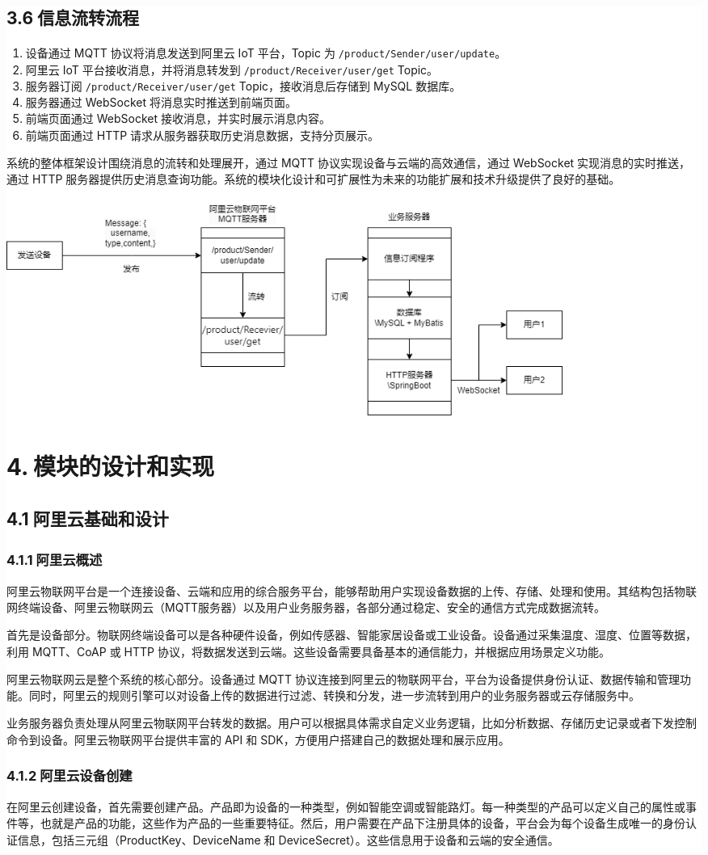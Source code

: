 ## 3.6 **信息流转流程**
   1. 设备通过 MQTT 协议将消息发送到阿里云 IoT 平台，Topic 为 `/product/Sender/user/update`。
   2. 阿里云 IoT 平台接收消息，并将消息转发到 `/product/Receiver/user/get` Topic。
   3. 服务器订阅 `/product/Receiver/user/get` Topic，接收消息后存储到 MySQL 数据库。
   4. 服务器通过 WebSocket 将消息实时推送到前端页面。
   5. 前端页面通过 WebSocket 接收消息，并实时展示消息内容。
   6. 前端页面通过 HTTP 请求从服务器获取历史消息数据，支持分页展示。



系统的整体框架设计围绕消息的流转和处理展开，通过 MQTT 协议实现设备与云端的高效通信，通过 WebSocket 实现消息的实时推送，通过 HTTP 服务器提供历史消息查询功能。系统的模块化设计和可扩展性为未来的功能扩展和技术升级提供了良好的基础。

<img src="../../img/iot-cloud-design.drawio.png" width=80%>

# 4. 模块的设计和实现

## 4.1 阿里云基础和设计

### 4.1.1 阿里云概述

阿里云物联网平台是一个连接设备、云端和应用的综合服务平台，能够帮助用户实现设备数据的上传、存储、处理和使用。其结构包括物联网终端设备、阿里云物联网云（MQTT服务器）以及用户业务服务器，各部分通过稳定、安全的通信方式完成数据流转。

首先是设备部分。物联网终端设备可以是各种硬件设备，例如传感器、智能家居设备或工业设备。设备通过采集温度、湿度、位置等数据，利用 MQTT、CoAP 或 HTTP 协议，将数据发送到云端。这些设备需要具备基本的通信能力，并根据应用场景定义功能。

阿里云物联网云是整个系统的核心部分。设备通过 MQTT 协议连接到阿里云的物联网平台，平台为设备提供身份认证、数据传输和管理功能。同时，阿里云的规则引擎可以对设备上传的数据进行过滤、转换和分发，进一步流转到用户的业务服务器或云存储服务中。

业务服务器负责处理从阿里云物联网平台转发的数据。用户可以根据具体需求自定义业务逻辑，比如分析数据、存储历史记录或者下发控制命令到设备。阿里云物联网平台提供丰富的 API 和 SDK，方便用户搭建自己的数据处理和展示应用。

### 4.1.2 阿里云设备创建

在阿里云创建设备，首先需要创建产品。产品即为设备的一种类型，例如智能空调或智能路灯。每一种类型的产品可以定义自己的属性或事件等，也就是产品的功能，这些作为产品的一些重要特征。然后，用户需要在产品下注册具体的设备，平台会为每个设备生成唯一的身份认证信息，包括三元组（ProductKey、DeviceName 和 DeviceSecret）。这些信息用于设备和云端的安全通信。
